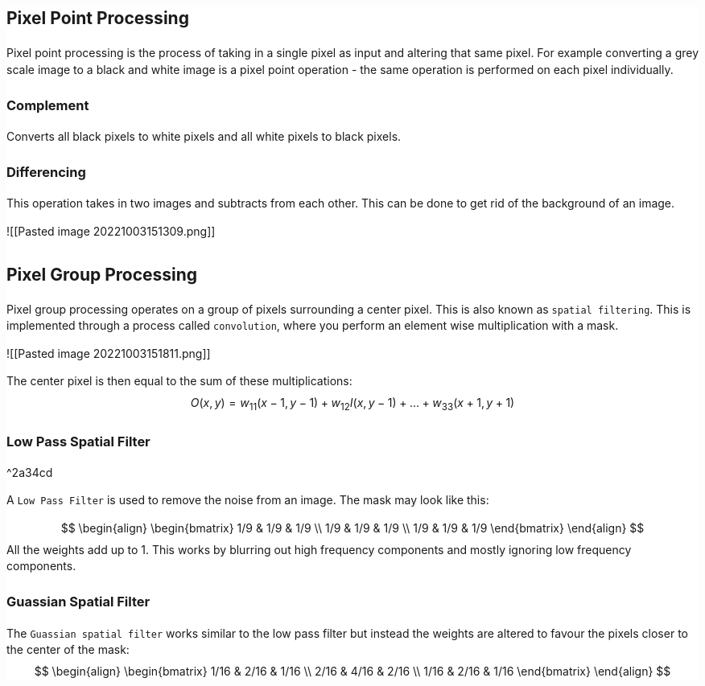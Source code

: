 ## Pixel Point Processing
Pixel point processing is the process of taking in a single pixel as input and altering that same pixel. For example converting a grey scale image to a black and white image is a pixel point operation - the same operation is performed on each pixel individually.

### Complement
Converts all black pixels to white pixels and all white pixels to black pixels. 

### Differencing 
This operation takes in two images and subtracts from each other. This can be done to get rid of the background of an image.

![[Pasted image 20221003151309.png]]

## Pixel Group Processing
Pixel group processing operates on a group of pixels surrounding a center pixel. This is also known as `spatial filtering`. This is implemented through a process called `convolution`, where you perform an element wise multiplication with a mask.

![[Pasted image 20221003151811.png]]

The center pixel is then equal to the sum of these multiplications: 
$$
O(x,y) = w_{11}(x-1, y-1) + w_{12}I(x,y-1)+...+w_{33}(x+1,y+1)
$$
### Low Pass Spatial Filter

^2a34cd

A `Low Pass Filter` is used to remove the noise from an image. The mask may look like this:

$$
\begin{align}
	\begin{bmatrix}
		1/9 & 1/9 & 1/9 \\
		1/9 & 1/9 & 1/9 \\
		1/9 & 1/9 & 1/9
	\end{bmatrix}
\end{align}
$$
All the weights add up to 1.
This works by blurring out high frequency components and mostly ignoring low frequency components.

### Guassian Spatial Filter
The `Guassian spatial filter`  works similar to the low pass filter but instead the weights are altered to favour the pixels closer to the center of the mask:
$$
\begin{align}
	\begin{bmatrix}
		1/16 & 2/16 & 1/16 \\
		2/16 & 4/16 & 2/16 \\
		1/16 & 2/16 & 1/16
	\end{bmatrix}
\end{align}
$$
